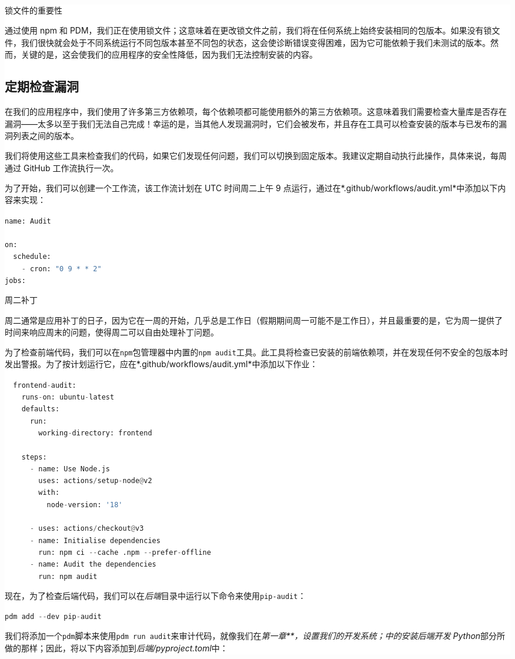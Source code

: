 锁文件的重要性

通过使用 npm 和 PDM，我们正在使用锁文件；这意味着在更改锁文件之前，我们将在任何系统上始终安装相同的包版本。如果没有锁文件，我们很快就会处于不同系统运行不同包版本甚至不同包的状态，这会使诊断错误变得困难，因为它可能依赖于我们未测试的版本。然而，关键的是，这会使我们的应用程序的安全性降低，因为我们无法控制安装的内容。

## 定期检查漏洞

在我们的应用程序中，我们使用了许多第三方依赖项，每个依赖项都可能使用额外的第三方依赖项。这意味着我们需要检查大量库是否存在漏洞——太多以至于我们无法自己完成！幸运的是，当其他人发现漏洞时，它们会被发布，并且存在工具可以检查安装的版本与已发布的漏洞列表之间的版本。

我们将使用这些工具来检查我们的代码，如果它们发现任何问题，我们可以切换到固定版本。我建议定期自动执行此操作，具体来说，每周通过 GitHub 工作流执行一次。

为了开始，我们可以创建一个工作流，该工作流计划在 UTC 时间周二上午 9 点运行，通过在*.github/workflows/audit.yml*中添加以下内容来实现：

```py
name: Audit

on: 
  schedule:
    - cron: "0 9 * * 2"
jobs:
```

周二补丁

周二通常是应用补丁的日子，因为它在一周的开始，几乎总是工作日（假期期间周一可能不是工作日），并且最重要的是，它为周一提供了时间来响应周末的问题，使得周二可以自由处理补丁问题。

为了检查前端代码，我们可以在`npm`包管理器中内置的`npm audit`工具。此工具将检查已安装的前端依赖项，并在发现任何不安全的包版本时发出警报。为了按计划运行它，应在*.github/workflows/audit.yml*中添加以下作业：

```py
  frontend-audit:
    runs-on: ubuntu-latest
    defaults:
      run:
        working-directory: frontend

    steps:
      - name: Use Node.js
        uses: actions/setup-node@v2
        with:
          node-version: '18'

      - uses: actions/checkout@v3  
      - name: Initialise dependencies
        run: npm ci --cache .npm --prefer-offline
      - name: Audit the dependencies
        run: npm audit
```

现在，为了检查后端代码，我们可以在*后端*目录中运行以下命令来使用`pip-audit`：

```py
pdm add --dev pip-audit
```

我们将添加一个`pdm`脚本来使用`pdm run audit`来审计代码，就像我们在*第一章**，设置我们的开发系统；*中的*安装后端开发 Python*部分所做的那样；因此，将以下内容添加到*后端/pyproject.toml*中：
